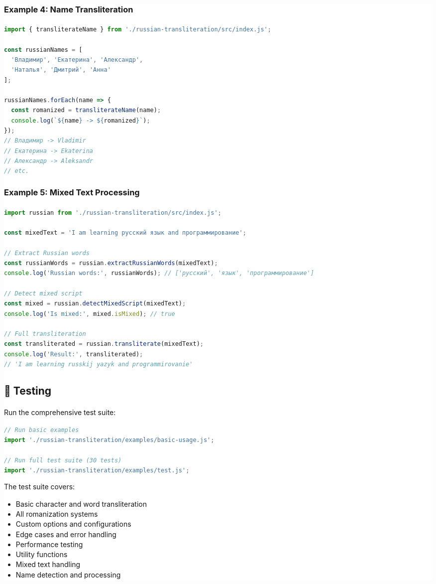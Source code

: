 ### Example 4: Name Transliteration
```javascript
import { transliterateName } from './russian-transliteration/src/index.js';

const russianNames = [
  'Владимир', 'Екатерина', 'Александр', 
  'Наталья', 'Дмитрий', 'Анна'
];

russianNames.forEach(name => {
  const romanized = transliterateName(name);
  console.log(`${name} -> ${romanized}`);
});
// Владимир -> Vladimir
// Екатерина -> Ekaterina
// Александр -> Aleksandr
// etc.
```

### Example 5: Mixed Text Processing
```javascript
import russian from './russian-transliteration/src/index.js';

const mixedText = 'I am learning русский язык and программирование';

// Extract Russian words
const russianWords = russian.extractRussianWords(mixedText);
console.log('Russian words:', russianWords); // ['русский', 'язык', 'программирование']

// Detect mixed script
const mixed = russian.detectMixedScript(mixedText);
console.log('Is mixed:', mixed.isMixed); // true

// Full transliteration
const transliterated = russian.transliterate(mixedText);
console.log('Result:', transliterated); 
// 'I am learning russkij yazyk and programmirovanie'
```

## 🧪 Testing

Run the comprehensive test suite:

```javascript
// Run basic examples
import './russian-transliteration/examples/basic-usage.js';

// Run full test suite (30 tests)
import './russian-transliteration/examples/test.js';
```

The test suite covers:
- Basic character and word transliteration
- All romanization systems
- Custom options and configurations
- Edge cases and error handling
- Performance testing
- Utility functions
- Mixed text handling
- Name detection and processing

